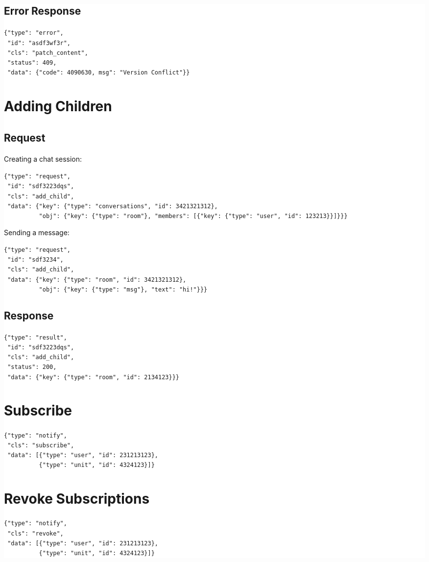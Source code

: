 Error Response
--------------

    {"type": "error",
     "id": "asdf3wf3r",
     "cls": "patch_content",
     "status": 409,
     "data": {"code": 4090630, msg": "Version Conflict"}}


Adding Children
===============

Request
-------

Creating a chat session:

    {"type": "request",
     "id": "sdf3223dqs",
     "cls": "add_child",
     "data": {"key": {"type": "conversations", "id": 3421321312},
              "obj": {"key": {"type": "room"}, "members": [{"key": {"type": "user", "id": 123213}}]}}}

Sending a message:

    {"type": "request",
     "id": "sdf3234",
     "cls": "add_child",
     "data": {"key": {"type": "room", "id": 3421321312},
              "obj": {"key": {"type": "msg"}, "text": "hi!"}}}


Response
--------

    {"type": "result",
     "id": "sdf3223dqs",
     "cls": "add_child",
     "status": 200,
     "data": {"key": {"type": "room", "id": 2134123}}}



Subscribe
=========

    {"type": "notify",
     "cls": "subscribe",
     "data": [{"type": "user", "id": 231213123},
              {"type": "unit", "id": 4324123}]}


Revoke Subscriptions
====================

    {"type": "notify",
     "cls": "revoke",
     "data": [{"type": "user", "id": 231213123},
              {"type": "unit", "id": 4324123}]}
